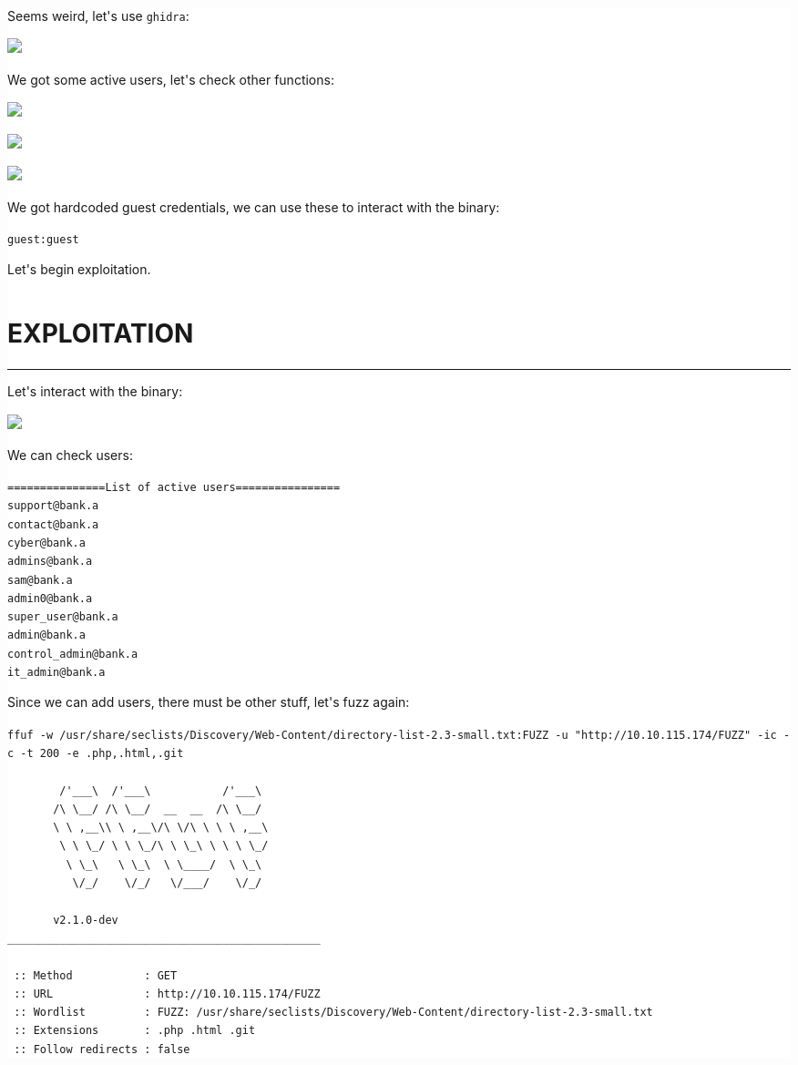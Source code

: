 Seems weird, let's use `ghidra`:

![](gitbook/cybersecurity/images/Pasted%252520image%25252020250425125111.png)

We got some active users, let's check other functions:

![](gitbook/cybersecurity/images/Pasted%252520image%25252020250425125133.png)

![](gitbook/cybersecurity/images/Pasted%252520image%25252020250425125224.png)


![](gitbook/cybersecurity/images/Pasted%252520image%25252020250425125242.png)


We got hardcoded guest credentials, we can use these to interact with the binary:

```
guest:guest
```

Let's begin exploitation.



# EXPLOITATION
---

Let's interact with the binary:

![](gitbook/cybersecurity/images/Pasted%252520image%25252020250425125457.png)

We can check users:

```
===============List of active users================
support@bank.a
contact@bank.a
cyber@bank.a
admins@bank.a
sam@bank.a
admin0@bank.a
super_user@bank.a
admin@bank.a
control_admin@bank.a
it_admin@bank.a
```

Since we can add users, there must be other stuff, let's fuzz again:

```
ffuf -w /usr/share/seclists/Discovery/Web-Content/directory-list-2.3-small.txt:FUZZ -u "http://10.10.115.174/FUZZ" -ic -c -t 200 -e .php,.html,.git

        /'___\  /'___\           /'___\
       /\ \__/ /\ \__/  __  __  /\ \__/
       \ \ ,__\\ \ ,__\/\ \/\ \ \ \ ,__\
        \ \ \_/ \ \ \_/\ \ \_\ \ \ \ \_/
         \ \_\   \ \_\  \ \____/  \ \_\
          \/_/    \/_/   \/___/    \/_/

       v2.1.0-dev
________________________________________________

 :: Method           : GET
 :: URL              : http://10.10.115.174/FUZZ
 :: Wordlist         : FUZZ: /usr/share/seclists/Discovery/Web-Content/directory-list-2.3-small.txt
 :: Extensions       : .php .html .git
 :: Follow redirects : false
```
